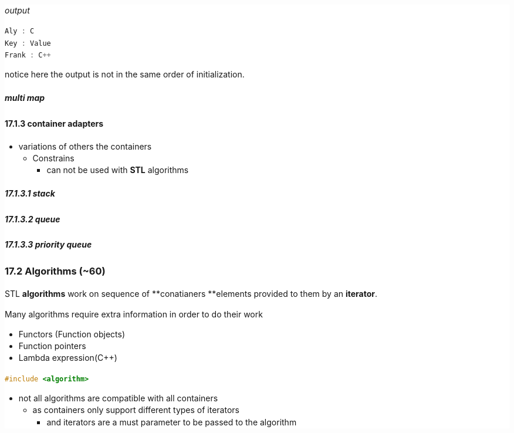 *output*

```cpp
Aly : C
Key : Value
Frank : C++
```

notice here the output is not in the same order of initialization.

##### multi map

```

```

#### 17.1.3 container adapters

- variations of others the containers
  - Constrains
    - can not be used with **STL** algorithms


##### 17.1.3.1 stack

```

```

##### 17.1.3.2 queue

```

```

##### 17.1.3.3 priority queue

```

```

### 17.2 Algorithms (~60)

STL **algorithms** work on sequence of **conatianers **elements provided to them by an **iterator**.

Many algorithms require extra information in order to do their work

- Functors (Function objects)
- Function pointers
- Lambda expression(C++)

```cpp
#include <algorithm>
```

- not all algorithms are compatible with all containers
  - as containers only support different types of iterators
    - and iterators are a must parameter to be passed to the algorithm
